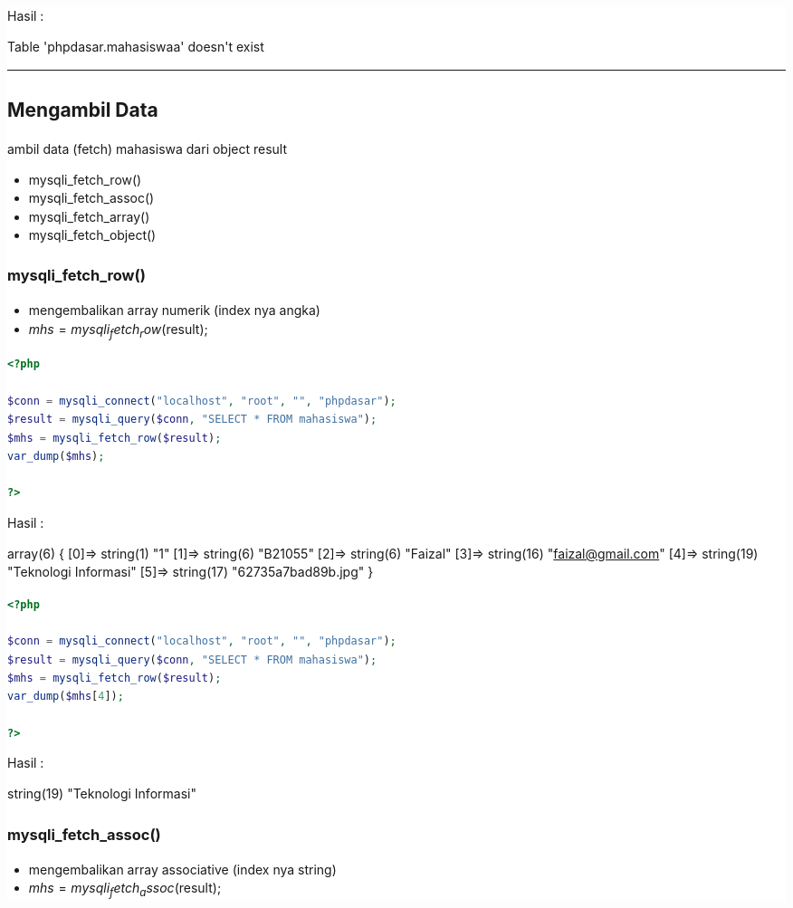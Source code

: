 Hasil :

Table 'phpdasar.mahasiswaa' doesn't exist

---

## Mengambil Data

ambil data (fetch) mahasiswa dari object result

-   mysqli_fetch_row()
-   mysqli_fetch_assoc()
-   mysqli_fetch_array()
-   mysqli_fetch_object()

### mysqli_fetch_row()

-   mengembalikan array numerik (index nya angka)
-   $mhs = mysqli_fetch_row($result);

```php
<?php

$conn = mysqli_connect("localhost", "root", "", "phpdasar");
$result = mysqli_query($conn, "SELECT * FROM mahasiswa");
$mhs = mysqli_fetch_row($result);
var_dump($mhs);

?>
```

Hasil :

array(6) { [0]=> string(1) "1" [1]=> string(6) "B21055" [2]=> string(6) "Faizal" [3]=> string(16) "faizal@gmail.com" [4]=> string(19) "Teknologi Informasi" [5]=> string(17) "62735a7bad89b.jpg" }

```php
<?php

$conn = mysqli_connect("localhost", "root", "", "phpdasar");
$result = mysqli_query($conn, "SELECT * FROM mahasiswa");
$mhs = mysqli_fetch_row($result);
var_dump($mhs[4]);

?>
```

Hasil :

string(19) "Teknologi Informasi"

### mysqli_fetch_assoc()

-   mengembalikan array associative (index nya string)
-   $mhs = mysqli_fetch_assoc($result);
